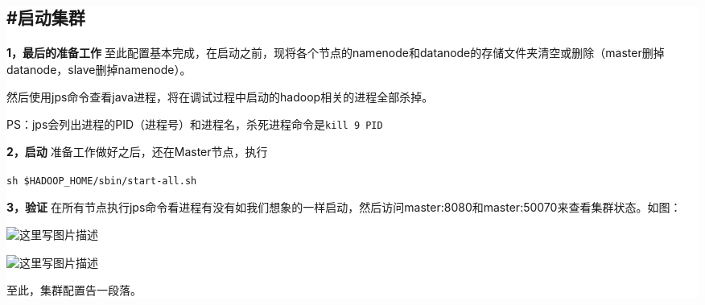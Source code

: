 #启动集群
-------------------------------

**1，最后的准备工作**
至此配置基本完成，在启动之前，现将各个节点的namenode和datanode的存储文件夹清空或删除（master删掉datanode，slave删掉namenode）。

然后使用jps命令查看java进程，将在调试过程中启动的hadoop相关的进程全部杀掉。

PS：jps会列出进程的PID（进程号）和进程名，杀死进程命令是`kill 9 PID`

**2，启动**
准备工作做好之后，还在Master节点，执行

```
sh $HADOOP_HOME/sbin/start-all.sh
```

**3，验证**
在所有节点执行jps命令看进程有没有如我们想象的一样启动，然后访问master:8080和master:50070来查看集群状态。如图：

![这里写图片描述](http://img.blog.csdn.net/20170416233055354?watermark/2/text/aHR0cDovL2Jsb2cuY3Nkbi5uZXQvcGljd2F5/font/5a6L5L2T/fontsize/400/fill/I0JBQkFCMA==/dissolve/70/gravity/SouthEast)

![这里写图片描述](http://img.blog.csdn.net/20170416233103870?watermark/2/text/aHR0cDovL2Jsb2cuY3Nkbi5uZXQvcGljd2F5/font/5a6L5L2T/fontsize/400/fill/I0JBQkFCMA==/dissolve/70/gravity/SouthEast)

至此，集群配置告一段落。
